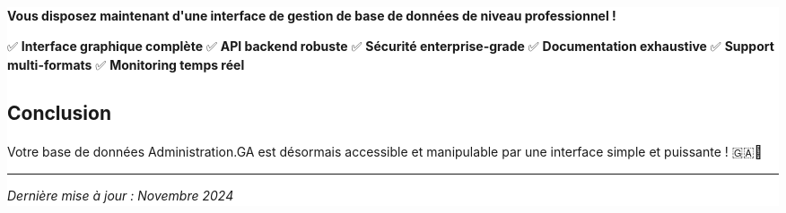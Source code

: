 **Vous disposez maintenant d'une interface de gestion de base de données de niveau professionnel !**

✅ **Interface graphique complète**
✅ **API backend robuste** 
✅ **Sécurité enterprise-grade**
✅ **Documentation exhaustive**
✅ **Support multi-formats**
✅ **Monitoring temps réel**

## Conclusion

Votre base de données Administration.GA est désormais accessible et manipulable par une interface simple et puissante ! 🇬🇦🚀

---

*Dernière mise à jour : Novembre 2024* 
